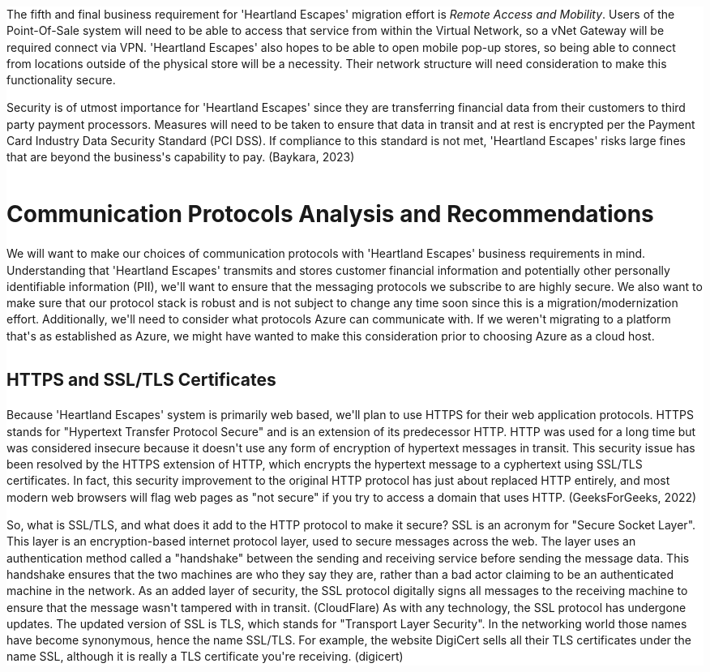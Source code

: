 The fifth and final business requirement for 'Heartland Escapes'
migration effort is *Remote Access and Mobility*. Users of the
Point-Of-Sale system will need to be able to access that service from
within the Virtual Network, so a vNet Gateway will be required connect
via VPN. 'Heartland Escapes' also hopes to be able to open mobile pop-up
stores, so being able to connect from locations outside of the physical
store will be a necessity. Their network structure will need
consideration to make this functionality secure.

Security is of utmost importance for 'Heartland Escapes' since they are
transferring financial data from their customers to third party payment
processors. Measures will need to be taken to ensure that data in
transit and at rest is encrypted per the Payment Card Industry Data
Security Standard (PCI DSS). If compliance to this standard is not met,
'Heartland Escapes' risks large fines that are beyond the business's
capability to pay. (Baykara, 2023)

# Communication Protocols Analysis and Recommendations

We will want to make our choices of communication protocols with
'Heartland Escapes' business requirements in mind. Understanding that
'Heartland Escapes' transmits and stores customer financial information
and potentially other personally identifiable information (PII), we'll
want to ensure that the messaging protocols we subscribe to are highly
secure. We also want to make sure that our protocol stack is robust and
is not subject to change any time soon since this is a
migration/modernization effort. Additionally, we'll need to consider
what protocols Azure can communicate with. If we weren't migrating to a
platform that's as established as Azure, we might have wanted to make
this consideration prior to choosing Azure as a cloud host.

## HTTPS and SSL/TLS Certificates

Because 'Heartland Escapes' system is primarily web based, we'll plan to
use HTTPS for their web application protocols. HTTPS stands for
"Hypertext Transfer Protocol Secure" and is an extension of its
predecessor HTTP. HTTP was used for a long time but was considered
insecure because it doesn't use any form of encryption of hypertext
messages in transit. This security issue has been resolved by the HTTPS
extension of HTTP, which encrypts the hypertext message to a cyphertext
using SSL/TLS certificates. In fact, this security improvement to the
original HTTP protocol has just about replaced HTTP entirely, and most
modern web browsers will flag web pages as "not secure" if you try to
access a domain that uses HTTP. (GeeksForGeeks, 2022)

So, what is SSL/TLS, and what does it add to the HTTP protocol to make
it secure? SSL is an acronym for "Secure Socket Layer". This layer is an
encryption-based internet protocol layer, used to secure messages across
the web. The layer uses an authentication method called a "handshake"
between the sending and receiving service before sending the message
data. This handshake ensures that the two machines are who they say they
are, rather than a bad actor claiming to be an authenticated machine in
the network. As an added layer of security, the SSL protocol digitally
signs all messages to the receiving machine to ensure that the message
wasn't tampered with in transit. (CloudFlare) As with any technology,
the SSL protocol has undergone updates. The updated version of SSL is
TLS, which stands for "Transport Layer Security". In the networking
world those names have become synonymous, hence the name SSL/TLS. For
example, the website DigiCert sells all their TLS certificates under the
name SSL, although it is really a TLS certificate you're receiving.
(digicert)
